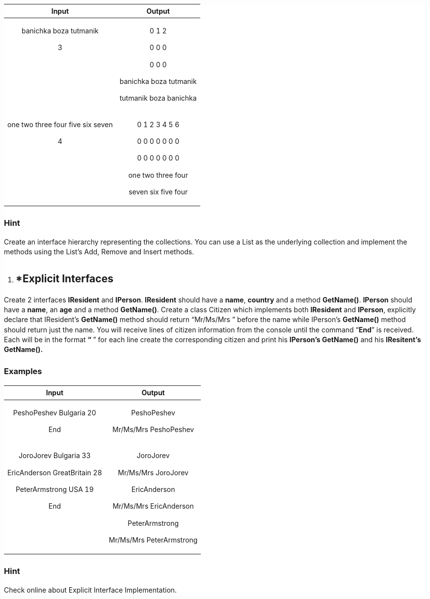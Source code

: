 |**Input**|**Output**|
| :-: | :-: |
|<p>banichka boza tutmanik</p><p>3</p>|<p>0 1 2</p><p>0 0 0</p><p>0 0 0</p><p>banichka boza tutmanik</p><p>tutmanik boza banichka</p>|
|<p>one two three four five six seven</p><p>4</p>|<p>0 1 2 3 4 5 6</p><p>0 0 0 0 0 0 0</p><p>0 0 0 0 0 0 0</p><p>one two three four</p><p>seven six five four</p>|
### **Hint**
Create an interface hierarchy representing the collections. You can use a List as the underlying collection and implement the methods using the List’s Add, Remove and Insert methods.
1. ## **\*Explicit Interfaces**
Create 2 interfaces **IResident** and **IPerson**. **IResident** should have a **name**, **country** and a method **GetName()**. **IPerson** should have a **name**, an **age** and a method **GetName()**. Create a class Citizen which implements both **IResident** and **IPerson**, explicitly declare that IResident’s **GetName()** method should return “Mr/Ms/Mrs ” before the name while IPerson’s **GetName()** method should return just the name. You will receive lines of citizen information from the console until the command “**End**” is received. Each will be in the format **“<name> <country> <age>**” for each line create the corresponding citizen and print his **IPerson’s GetName()** and his **IResitent’s GetName().**
### **Examples**

|**Input**|**Output**|
| :-: | :-: |
|<p>PeshoPeshev Bulgaria 20</p><p>End</p>|<p>PeshoPeshev</p><p><a name="ole_link27"></a><a name="ole_link28"></a>Mr/Ms/Mrs PeshoPeshev</p>|
|<p>JoroJorev Bulgaria 33</p><p>EricAnderson GreatBritain 28</p><p>PeterArmstrong USA 19</p><p>End</p>|<p>JoroJorev</p><p>Mr/Ms/Mrs JoroJorev</p><p>EricAnderson</p><p>Mr/Ms/Mrs EricAnderson</p><p>PeterArmstrong</p><p>Mr/Ms/Mrs PeterArmstrong</p>|
### **Hint**
Check online about Explicit Interface Implementation.


